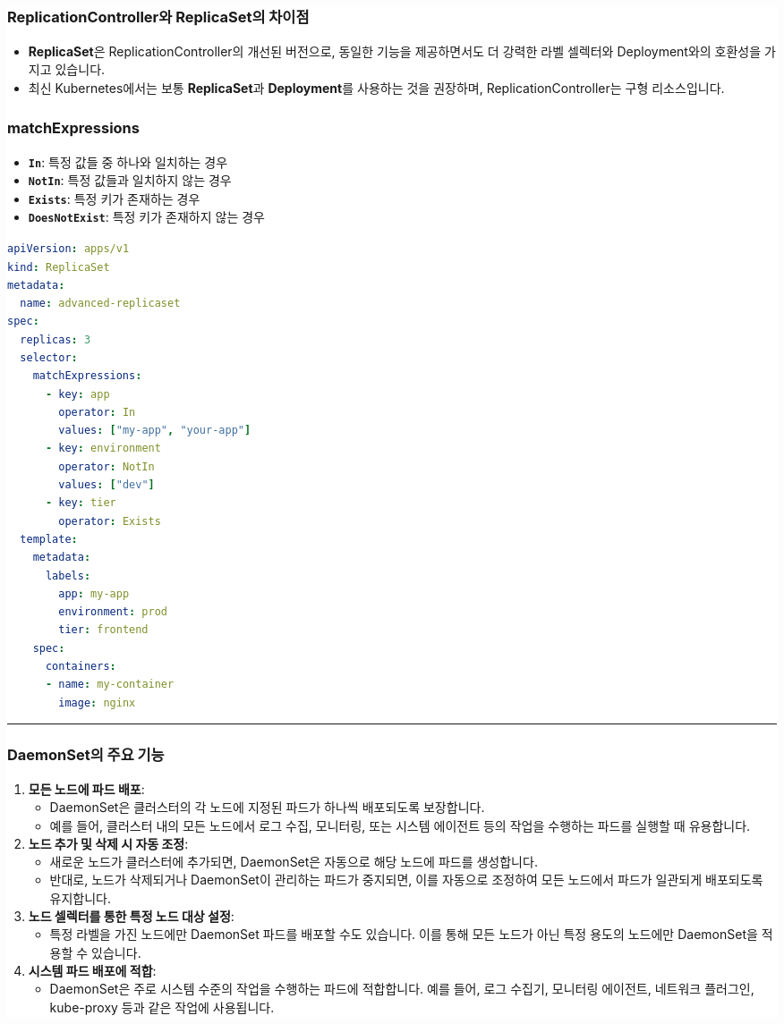 
### ReplicationController와 ReplicaSet의 차이점

- **ReplicaSet**은 ReplicationController의 개선된 버전으로, 동일한 기능을 제공하면서도 더 강력한 라벨 셀렉터와 Deployment와의 호환성을 가지고 있습니다.
- 최신 Kubernetes에서는 보통 **ReplicaSet**과 **Deployment**를 사용하는 것을 권장하며, ReplicationController는 구형 리소스입니다.

### matchExpressions

- **`In`**: 특정 값들 중 하나와 일치하는 경우
- **`NotIn`**: 특정 값들과 일치하지 않는 경우
- **`Exists`**: 특정 키가 존재하는 경우
- **`DoesNotExist`**: 특정 키가 존재하지 않는 경우

```yaml
apiVersion: apps/v1
kind: ReplicaSet
metadata:
  name: advanced-replicaset
spec:
  replicas: 3
  selector:
    matchExpressions:
      - key: app
        operator: In
        values: ["my-app", "your-app"]
      - key: environment
        operator: NotIn
        values: ["dev"]
      - key: tier
        operator: Exists
  template:
    metadata:
      labels:
        app: my-app
        environment: prod
        tier: frontend
    spec:
      containers:
      - name: my-container
        image: nginx

```

---

### DaemonSet의 주요 기능

1. **모든 노드에 파드 배포**:
    - DaemonSet은 클러스터의 각 노드에 지정된 파드가 하나씩 배포되도록 보장합니다.
    - 예를 들어, 클러스터 내의 모든 노드에서 로그 수집, 모니터링, 또는 시스템 에이전트 등의 작업을 수행하는 파드를 실행할 때 유용합니다.
2. **노드 추가 및 삭제 시 자동 조정**:
    - 새로운 노드가 클러스터에 추가되면, DaemonSet은 자동으로 해당 노드에 파드를 생성합니다.
    - 반대로, 노드가 삭제되거나 DaemonSet이 관리하는 파드가 중지되면, 이를 자동으로 조정하여 모든 노드에서 파드가 일관되게 배포되도록 유지합니다.
3. **노드 셀렉터를 통한 특정 노드 대상 설정**:
    - 특정 라벨을 가진 노드에만 DaemonSet 파드를 배포할 수도 있습니다. 이를 통해 모든 노드가 아닌 특정 용도의 노드에만 DaemonSet을 적용할 수 있습니다.
4. **시스템 파드 배포에 적합**:
    - DaemonSet은 주로 시스템 수준의 작업을 수행하는 파드에 적합합니다. 예를 들어, 로그 수집기, 모니터링 에이전트, 네트워크 플러그인, kube-proxy 등과 같은 작업에 사용됩니다.
